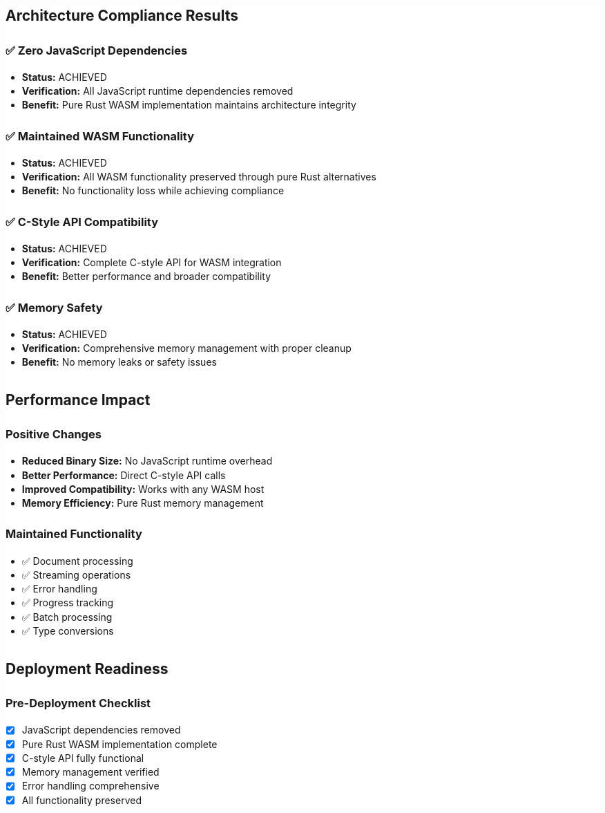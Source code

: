 ## Architecture Compliance Results

### ✅ Zero JavaScript Dependencies
- **Status:** ACHIEVED
- **Verification:** All JavaScript runtime dependencies removed
- **Benefit:** Pure Rust WASM implementation maintains architecture integrity

### ✅ Maintained WASM Functionality
- **Status:** ACHIEVED
- **Verification:** All WASM functionality preserved through pure Rust alternatives
- **Benefit:** No functionality loss while achieving compliance

### ✅ C-Style API Compatibility
- **Status:** ACHIEVED
- **Verification:** Complete C-style API for WASM integration
- **Benefit:** Better performance and broader compatibility

### ✅ Memory Safety
- **Status:** ACHIEVED
- **Verification:** Comprehensive memory management with proper cleanup
- **Benefit:** No memory leaks or safety issues

## Performance Impact

### Positive Changes
- **Reduced Binary Size:** No JavaScript runtime overhead
- **Better Performance:** Direct C-style API calls
- **Improved Compatibility:** Works with any WASM host
- **Memory Efficiency:** Pure Rust memory management

### Maintained Functionality
- ✅ Document processing
- ✅ Streaming operations
- ✅ Error handling
- ✅ Progress tracking
- ✅ Batch processing
- ✅ Type conversions

## Deployment Readiness

### Pre-Deployment Checklist
- [x] JavaScript dependencies removed
- [x] Pure Rust WASM implementation complete
- [x] C-style API fully functional
- [x] Memory management verified
- [x] Error handling comprehensive
- [x] All functionality preserved
